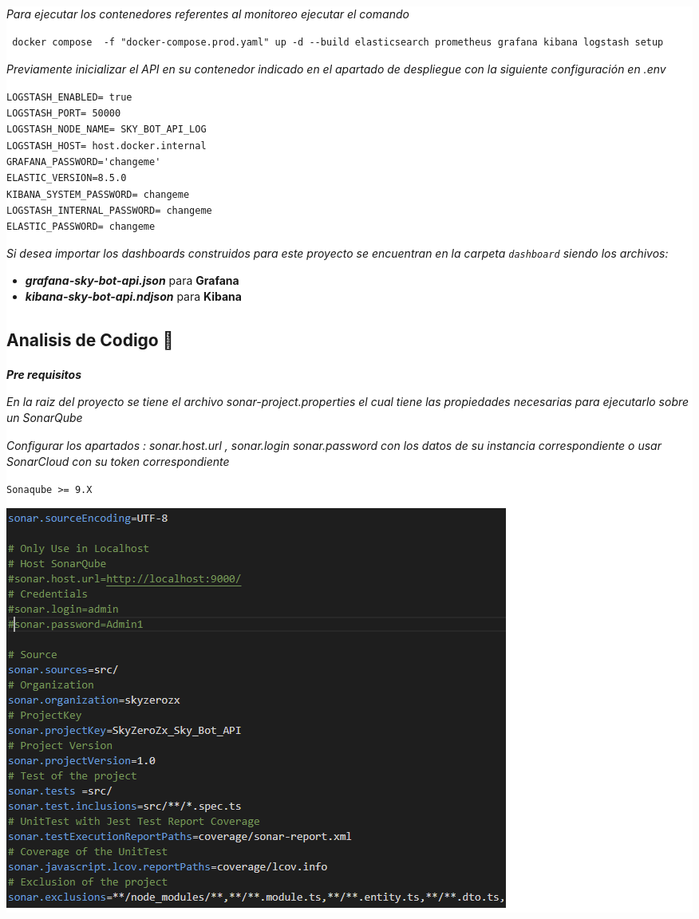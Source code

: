 _Para ejecutar los contenedores referentes al monitoreo ejecutar el comando_

```
 docker compose  -f "docker-compose.prod.yaml" up -d --build elasticsearch prometheus grafana kibana logstash setup
```

_Previamente inicializar el API en su contenedor indicado en el apartado de despliegue con la siguiente configuración en .env_

```
LOGSTASH_ENABLED= true
LOGSTASH_PORT= 50000
LOGSTASH_NODE_NAME= SKY_BOT_API_LOG
LOGSTASH_HOST= host.docker.internal
GRAFANA_PASSWORD='changeme'
ELASTIC_VERSION=8.5.0
KIBANA_SYSTEM_PASSWORD= changeme
LOGSTASH_INTERNAL_PASSWORD= changeme
ELASTIC_PASSWORD= changeme
```

_Si desea importar los dashboards construidos para este proyecto se encuentran en la carpeta ```dashboard``` siendo los archivos:_

- ***grafana-sky-bot-api.json*** para **Grafana**
- ***kibana-sky-bot-api.ndjson*** para **Kibana**

## Analisis de Codigo 🔩

_**Pre requisitos**_

_En la raiz del proyecto se tiene el archivo *sonar-project.properties* el cual tiene las propiedades necesarias para ejecutarlo sobre un SonarQube_

_Configurar los apartados : *sonar.host.url* , *sonar.login* *sonar.password* con los datos de su instancia correspondiente o usar SonarCloud con su token correspondiente_

```
Sonaqube >= 9.X
```

![SonarQube Properties](/docs/sonar/sonar-properties.png)